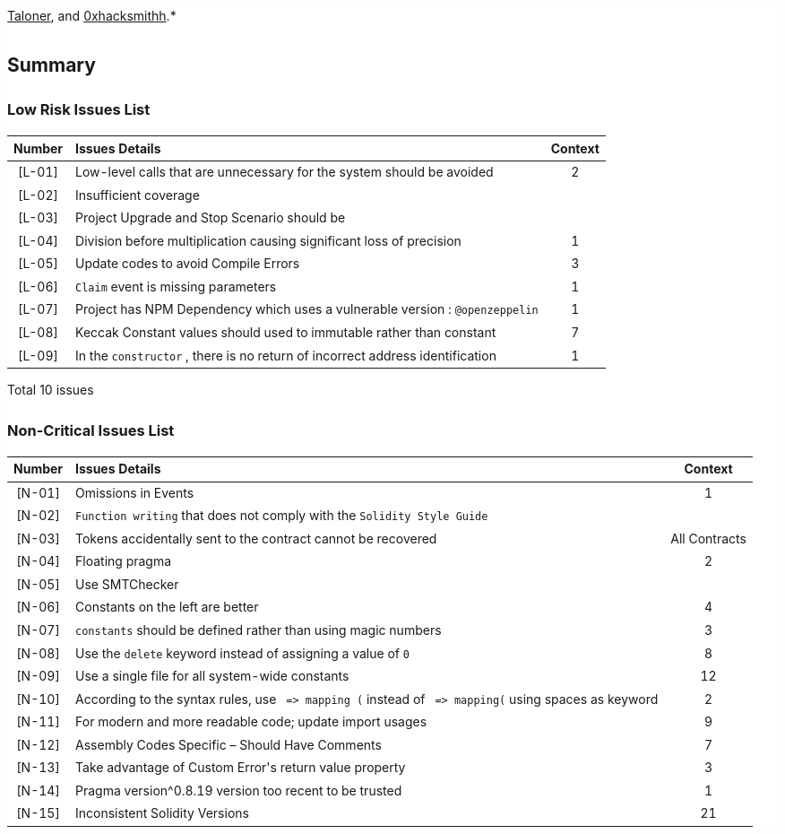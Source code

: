 [Taloner](https://github.com/code-423n4/2023-03-neotokyo-findings/issues/11), and [0xhacksmithh](https://github.com/code-423n4/2023-03-neotokyo-findings/issues/4).*

## Summary
### Low Risk Issues List
| Number |Issues Details|Context|
|:--:|:-------|:--:|
|[L-01]|Low-level calls that are unnecessary for the system should be avoided | 2 |
|[L-02]|Insufficient coverage |  |
|[L-03]|Project Upgrade and Stop Scenario should be |  |
|[L-04]|Division before multiplication causing significant loss of precision |1 |
|[L-05]|Update codes to avoid Compile Errors| 3 |
|[L-06]|`Claim` event is missing parameters| 1 |
|[L-07]|Project has NPM Dependency which uses a vulnerable version : `@openzeppelin`| 1 |
|[L-08]|Keccak Constant values should used to immutable rather than constant | 7 |
|[L-09]|In the `constructor` , there is no return of incorrect address identification | 1 |

Total 10 issues

### Non-Critical Issues List
| Number |Issues Details|Context|
|:--:|:-------|:--:|
| [N-01] |Omissions in Events|1|
| [N-02] |`Function writing` that does not comply with the `Solidity Style Guide` ||
| [N-03] |Tokens accidentally sent to the contract cannot be recovered| All Contracts |
| [N-04] |Floating pragma| 2 |
| [N-05] |Use SMTChecker| |
| [N-06] |Constants on the left are better| 4 |
| [N-07] |`constants` should be defined rather than using magic numbers| 3 |
| [N-08] |Use the `delete` keyword instead of assigning a value of `0`|8 |
| [N-09] |Use a single file for all system-wide constants |12 |
| [N-10] |According to the syntax rules, use ` => mapping (` instead of ` => mapping(` using spaces as keyword|2 |
| [N-11] |For modern and more readable code; update import usages| 9 |
| [N-12] |Assembly Codes Specific – Should Have Comments | 7 |
| [N-13] |Take advantage of Custom Error's return value property| 3 |
| [N-14] |Pragma version^0.8.19  version too recent to be trusted| 1 |
| [N-15] |Inconsistent Solidity Versions | 21 |
